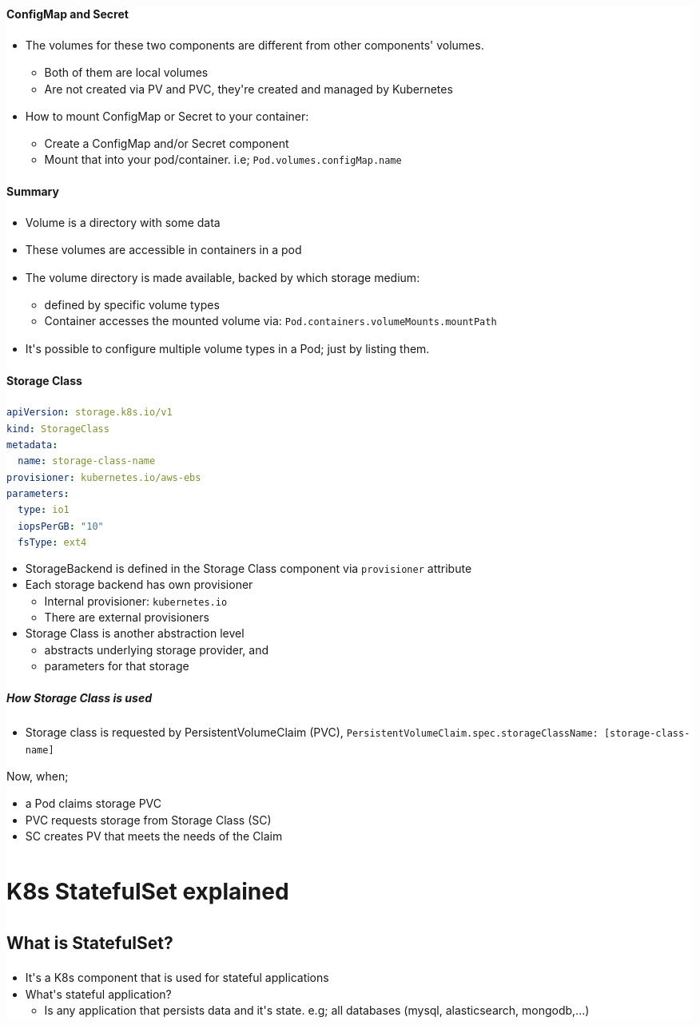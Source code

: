  #### ConfigMap and Secret
 - The volumes for these two components are different from other components' volumes.
 	- 	Both of them are local volumes
 	- 	Are not created via PV and PVC, they're created and managed by Kubernetes

- How to mount ConfigMap or Secret to your container:
	- Create a ConfigMap and/or Secret component
	- Mount that into your pod/container. i.e; `Pod.volumes.configMap.name`

#### Summary
- Volume is a directory with some data
- These volumes are accessible in containers in a pod
- The volume directory is made available, backed by which storage medium:
	- defined by specific volume types
	- Container accesses the mounted volume via: `Pod.containers.volumeMounts.mountPath` 

- It's possible to configure multiple volume types in a Pod; just by listing them.


#### Storage Class

```yaml
apiVersion: storage.k8s.io/v1
kind: StorageClass
metadata:
  name: storage-class-name
provisioner: kubernetes.io/aws-ebs
parameters:
  type: io1
  iopsPerGB: "10"
  fsType: ext4
```

- StorageBackend is defined in the Storage Class component via `provisioner` attribute
- Each storage backend has own provisioner
	- Internal provisioner: `kubernetes.io`
	- There are external provisioners
- Storage Class is another abstraction level
	- abstracts underlying storage provider, and
	- parameters for that storage 

##### How Storage Class is used
- Storage class is requested by PersistentVolumeClaim (PVC), `PersistentVolumeClaim.spec.storageClassName: [storage-class-name]`

Now, when;
- a Pod claims storage PVC
- PVC requests storage from Storage Class (SC)
- SC creates PV that meets the needs of the Claim


# K8s StatefulSet explained

## What is StatefulSet?
- It's a K8s component that is used for stateful applications
- What's stateful application?
	- Is any application that persists data and it's state. e.g; all databases (mysql, alasticsearch, mongodb,...)
